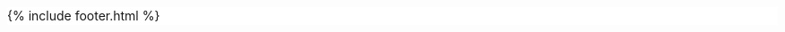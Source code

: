 {% include footer.html %}

<script>
  window.watsonAssistantChatOptions = {
    integrationID: "f1efb935-f751-4210-962c-7920ec52df19", // The ID of this integration.
    region: "aws-us-east-1", // The region your integration is hosted in.
    serviceInstanceID: "20241102-1216-2844-5062-615d243d7f1e", // The ID of your service instance.
    onLoad: async (instance) => { await instance.render(); }
  };
  
  setTimeout(function(){
    const t = document.createElement('script');
    t.src = "https://web-chat.global.assistant.watson.appdomain.cloud/versions/" + 
             (window.watsonAssistantChatOptions.clientVersion || 'latest') + 
             "/WatsonAssistantChatEntry.js";
    document.head.appendChild(t);
  }, 0);
</script>

</body>

</html>
